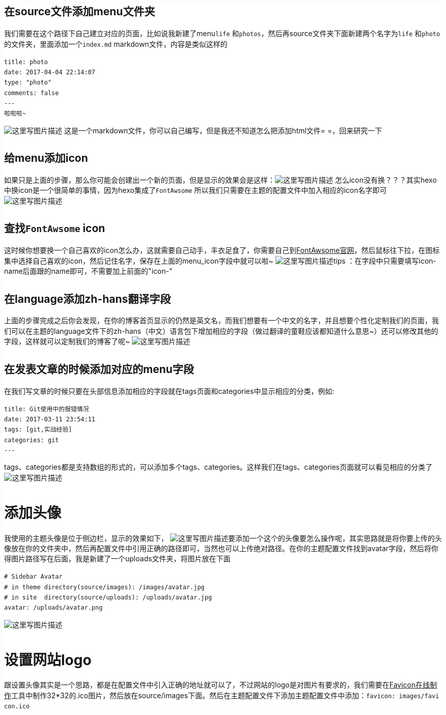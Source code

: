  
## 在source文件添加menu文件夹
我们需要在这个路径下自己建立对应的页面，比如说我新建了menu`life` 和`photos`，然后再source文件夹下面新建两个名字为`life` 和`photo` 的文件夹，里面添加一个`index.md` markdown文件，内容是类似这样的

```
title: photo
date: 2017-04-04 22:14:07
type: "photo"
comments: false
---
啦啦啦~
```
![这里写图片描述](http://img.blog.csdn.net/20170409152554707?watermark/2/text/aHR0cDovL2Jsb2cuY3Nkbi5uZXQvc3Vuc2hpbmU5NDAzMjY=/font/5a6L5L2T/fontsize/400/fill/I0JBQkFCMA==/dissolve/70/gravity/SouthEast )
这是一个markdown文件，你可以自己编写，但是我还不知道怎么把添加html文件= =，回来研究一下
## 给menu添加icon
如果只是上面的步骤，那么你可能会创建出一个新的页面，但是显示的效果会是这样：![这里写图片描述](http://img.blog.csdn.net/20170409153513929?watermark/2/text/aHR0cDovL2Jsb2cuY3Nkbi5uZXQvc3Vuc2hpbmU5NDAzMjY=/font/5a6L5L2T/fontsize/400/fill/I0JBQkFCMA==/dissolve/70/gravity/SouthEast )
怎么icon没有换？？？其实hexo中换icon是一个很简单的事情，因为hexo集成了`FontAwsome` 所以我们只需要在主题的配置文件中加入相应的icon名字即可
![这里写图片描述](http://img.blog.csdn.net/20170409153837056?watermark/2/text/aHR0cDovL2Jsb2cuY3Nkbi5uZXQvc3Vuc2hpbmU5NDAzMjY=/font/5a6L5L2T/fontsize/400/fill/I0JBQkFCMA==/dissolve/70/gravity/SouthEast )
## 查找`FontAwsome` icon
 这时候你想要换一个自己喜欢的icon怎么办，这就需要自己动手，丰衣足食了，你需要自己到[FontAwsome官网](http://www.bootcss.com/p/font-awesome/#)，然后鼠标往下拉，在图标集中选择自己喜欢的icon，然后记住名字，保存在上面的menu_icon字段中就可以啦~
 ![这里写图片描述](http://img.blog.csdn.net/20170409154335951?watermark/2/text/aHR0cDovL2Jsb2cuY3Nkbi5uZXQvc3Vuc2hpbmU5NDAzMjY=/font/5a6L5L2T/fontsize/400/fill/I0JBQkFCMA==/dissolve/70/gravity/SouthEast)tips ：在字段中只需要填写icon-name后面跟的name即可，不需要加上前面的"icon-"
## 在language添加zh-hans翻译字段
上面的步骤完成之后你会发现，在你的博客首页显示的仍然是英文名，而我们想要有一个中文的名字，并且想要个性化定制我们的页面，我们可以在主题的language文件下的zh-hans（中文）语言包下增加相应的字段（做过翻译的童鞋应该都知道什么意思~）还可以修改其他的字段，这样就可以定制我们的博客了呢~
 ![这里写图片描述](http://img.blog.csdn.net/20170409171442363?watermark/2/text/aHR0cDovL2Jsb2cuY3Nkbi5uZXQvc3Vuc2hpbmU5NDAzMjY=/font/5a6L5L2T/fontsize/400/fill/I0JBQkFCMA==/dissolve/70/gravity/SouthEast)
## 在发表文章的时候添加对应的menu字段
在我们写文章的时候只要在头部信息添加相应的字段就在tags页面和categories中显示相应的分类，例如:
```
title: Git使用中的报错情况
date: 2017-03-11 23:54:11
tags: [git,实战经验] 
categories: git
---
```
tags、categories都是支持数组的形式的，可以添加多个tags、categories。这样我们在tags、categories页面就可以看见相应的分类了
![这里写图片描述](http://img.blog.csdn.net/20170409172519879?watermark/2/text/aHR0cDovL2Jsb2cuY3Nkbi5uZXQvc3Vuc2hpbmU5NDAzMjY=/font/5a6L5L2T/fontsize/400/fill/I0JBQkFCMA==/dissolve/70/gravity/SouthEast)
# 添加头像
我使用的主题头像是位于侧边栏，显示的效果如下，
![这里写图片描述](http://img.blog.csdn.net/20170409172733268?watermark/2/text/aHR0cDovL2Jsb2cuY3Nkbi5uZXQvc3Vuc2hpbmU5NDAzMjY=/font/5a6L5L2T/fontsize/400/fill/I0JBQkFCMA==/dissolve/70/gravity/SouthEast)要添加一个这个的头像要怎么操作呢，其实思路就是将你要上传的头像放在你的文件夹中，然后再配置文件中引用正确的路径即可，当然也可以上传绝对路径。在你的主题配置文件找到avatar字段，然后将你得图片路径写在后面，我是新建了一个uploads文件夹，将图片放在下面
```
# Sidebar Avatar
# in theme directory(source/images): /images/avatar.jpg
# in site  directory(source/uploads): /uploads/avatar.jpg
avatar: /uploads/avatar.png
```
![这里写图片描述](http://img.blog.csdn.net/20170409173222538?watermark/2/text/aHR0cDovL2Jsb2cuY3Nkbi5uZXQvc3Vuc2hpbmU5NDAzMjY=/font/5a6L5L2T/fontsize/400/fill/I0JBQkFCMA==/dissolve/70/gravity/SouthEast)
# 设置网站logo
跟设置头像其实是一个思路，都是在配置文件中引入正确的地址就可以了，不过网站的logo是对图片有要求的，我们需要在[Favicon在线制作](http://tool.lu/favicon/)工具中制作32*32的.ico图片，然后放在source/images下面。然后在主题配置文件下添加主题配置文件中添加：`favicon: images/favicon.ico`